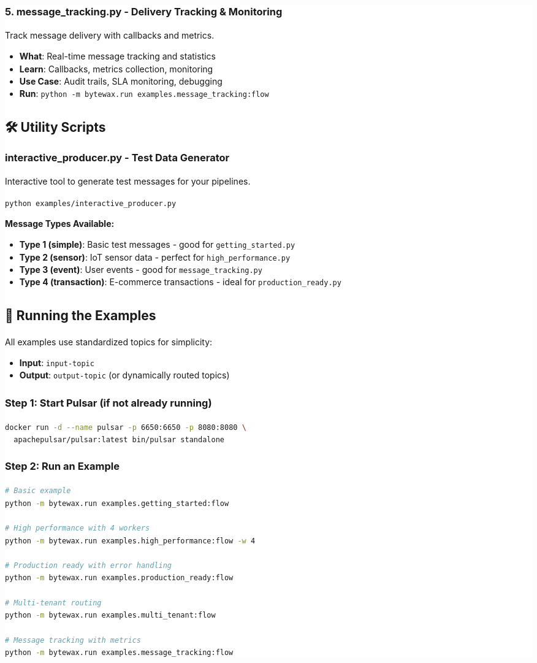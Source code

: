 ### 5. **message_tracking.py** - Delivery Tracking & Monitoring
Track message delivery with callbacks and metrics.
- **What**: Real-time message tracking and statistics
- **Learn**: Callbacks, metrics collection, monitoring
- **Use Case**: Audit trails, SLA monitoring, debugging
- **Run**: `python -m bytewax.run examples.message_tracking:flow`

## 🛠️ Utility Scripts

### **interactive_producer.py** - Test Data Generator
Interactive tool to generate test messages for your pipelines.
```bash
python examples/interactive_producer.py
```

**Message Types Available:**
- **Type 1 (simple)**: Basic test messages - good for `getting_started.py`
- **Type 2 (sensor)**: IoT sensor data - perfect for `high_performance.py`
- **Type 3 (event)**: User events - good for `message_tracking.py`
- **Type 4 (transaction)**: E-commerce transactions - ideal for `production_ready.py`

## 🚀 Running the Examples

All examples use standardized topics for simplicity:
- **Input**: `input-topic`
- **Output**: `output-topic` (or dynamically routed topics)

### Step 1: Start Pulsar (if not already running)
```bash
docker run -d --name pulsar -p 6650:6650 -p 8080:8080 \
  apachepulsar/pulsar:latest bin/pulsar standalone
```

### Step 2: Run an Example
```bash
# Basic example
python -m bytewax.run examples.getting_started:flow

# High performance with 4 workers
python -m bytewax.run examples.high_performance:flow -w 4

# Production ready with error handling
python -m bytewax.run examples.production_ready:flow

# Multi-tenant routing
python -m bytewax.run examples.multi_tenant:flow

# Message tracking with metrics
python -m bytewax.run examples.message_tracking:flow
```
